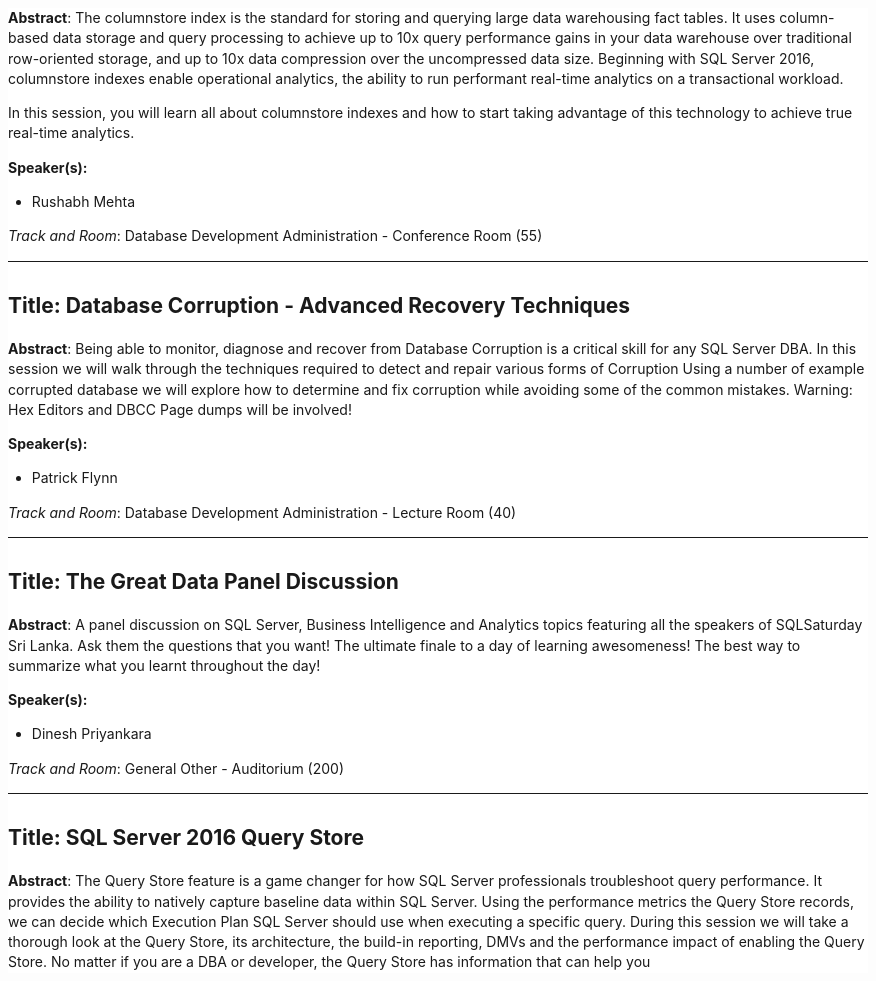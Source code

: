 **Abstract**:
The columnstore index is the standard for storing and querying large data warehousing fact tables. It uses column-based data storage and query processing to achieve up to 10x query performance gains in your data warehouse over traditional row-oriented storage, and up to 10x data compression over the uncompressed data size. Beginning with SQL Server 2016, columnstore indexes enable operational analytics, the ability to run performant real-time analytics on a transactional workload. 

In this session, you will learn all about columnstore indexes and how to start taking advantage of this technology to achieve true real-time analytics.
 
**Speaker(s):**
- Rushabh Mehta
 
*Track and Room*: Database Development  Administration - Conference Room (55)
 
----------------------------------------------------------------------------------- 
 
 
## Title: Database Corruption - Advanced Recovery Techniques
 
**Abstract**:
Being able to monitor, diagnose and recover from Database Corruption is  a critical skill for any SQL Server DBA. 
In this session we will walk through the techniques required to detect and repair various forms of Corruption 
Using a number of example corrupted database we will explore how to determine and fix corruption while avoiding some of the common mistakes.
Warning: Hex Editors and DBCC Page dumps will be involved!
 
**Speaker(s):**
- Patrick Flynn
 
*Track and Room*: Database Development  Administration - Lecture Room (40)
 
----------------------------------------------------------------------------------- 
 
 
## Title: The Great Data Panel Discussion
 
**Abstract**:
A panel discussion on SQL Server, Business Intelligence and Analytics topics featuring all the speakers of SQLSaturday Sri Lanka. Ask them the questions that you want! The ultimate finale to a day of learning awesomeness! The best way to summarize what you learnt throughout the day!
 
**Speaker(s):**
- Dinesh Priyankara
 
*Track and Room*: General  Other - Auditorium (200)
 
----------------------------------------------------------------------------------- 
 
 
## Title: SQL Server 2016 Query Store
 
**Abstract**:
The Query Store feature is a game changer for how SQL Server professionals troubleshoot query performance. It provides the ability to natively capture baseline data within SQL Server. Using the performance metrics the Query Store records, we can decide which Execution Plan SQL Server should use when executing a specific query.
During this session we will take a thorough look at the Query Store, its architecture, the build-in reporting, DMVs and the performance impact of enabling the Query Store. No matter if you are a DBA or developer, the Query Store has information that can help you
 